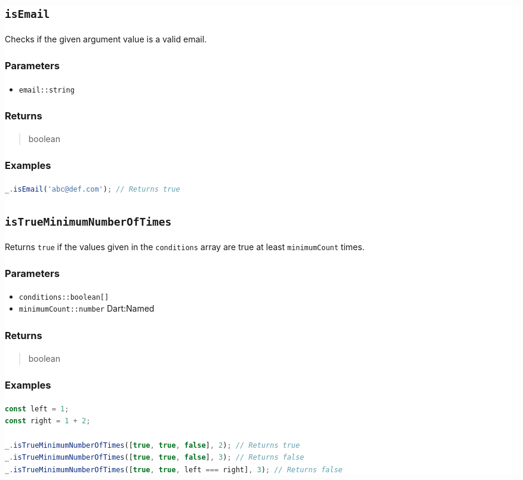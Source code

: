 ## `isEmail` <Badge type="tip" text="JavaScript" /><Badge type="info" text="Dart" />

Checks if the given argument value is a valid email.

### Parameters

- `email::string`

### Returns

> boolean

### Examples

```javascript
_.isEmail('abc@def.com'); // Returns true
```

## `isTrueMinimumNumberOfTimes` <Badge type="tip" text="JavaScript" /><Badge type="info" text="Dart" />

Returns `true` if the values given in the `conditions` array are true at least `minimumCount` times.

### Parameters

- `conditions::boolean[]`
- `minimumCount::number` <span class="named">Dart:Named</span>

### Returns

> boolean

### Examples

```javascript
const left = 1;
const right = 1 + 2;

_.isTrueMinimumNumberOfTimes([true, true, false], 2); // Returns true
_.isTrueMinimumNumberOfTimes([true, true, false], 3); // Returns false
_.isTrueMinimumNumberOfTimes([true, true, left === right], 3); // Returns false
```
